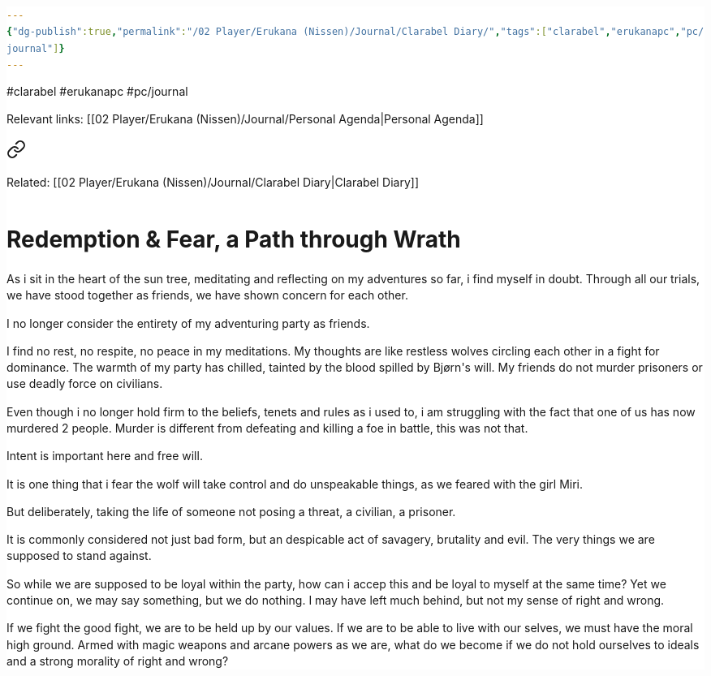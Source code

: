 ```yaml
---
{"dg-publish":true,"permalink":"/02 Player/Erukana (Nissen)/Journal/Clarabel Diary/","tags":["clarabel","erukanapc","pc/journal"]}
---
```



#clarabel #erukanapc #pc/journal 

Relevant links: [[02 Player/Erukana (Nissen)/Journal/Personal Agenda\|Personal Agenda]]


<div class="transclusion internal-embed is-loaded"><a class="markdown-embed-link" href="/02 Player/Erukana (Nissen)/Journal/Redemption fear - a path through Wrath/" aria-label="Open link"><svg xmlns="http://www.w3.org/2000/svg" width="24" height="24" viewBox="0 0 24 24" fill="none" stroke="currentColor" stroke-width="2" stroke-linecap="round" stroke-linejoin="round" class="svg-icon lucide-link"><path d="M10 13a5 5 0 0 0 7.54.54l3-3a5 5 0 0 0-7.07-7.07l-1.72 1.71"></path><path d="M14 11a5 5 0 0 0-7.54-.54l-3 3a5 5 0 0 0 7.07 7.07l1.71-1.71"></path></svg></a><div class="markdown-embed">





Related: [[02 Player/Erukana (Nissen)/Journal/Clarabel Diary\|Clarabel Diary]]
# Redemption & Fear, a Path through Wrath

As i sit in the heart of the sun tree, meditating and reflecting on my adventures so far, i find myself in doubt. 
Through all our trials, we have stood together as friends, we have shown concern for each other. 

I no longer consider the entirety of my adventuring party as friends. 

I find no rest, no respite, no peace in my meditations. My thoughts are like restless wolves circling each other in a fight for dominance. The warmth of my party has chilled, tainted by the blood spilled by Bjørn's will. My friends do not murder prisoners or use deadly force on civilians. 

Even though i no longer hold firm to the beliefs, tenets and rules as i used to, i am struggling with the fact that one of us has now murdered 2 people. Murder is different from defeating and killing a foe in battle, this was not that. 

Intent is important here and free will. 

It is one thing that i fear the wolf will take control and do unspeakable things, as we feared with the girl Miri. 

But deliberately, taking the life of someone not posing a threat, a civilian, a prisoner. 

It is commonly considered not just bad form, but an despicable act of savagery, brutality and evil. The very things we are supposed to stand against.

So while we are supposed to be loyal within the party, how can i accep this and be loyal to myself at the same time?
Yet we continue on, we may say something, but we do nothing. I may have left much behind, but not my sense of right and wrong. 

If we fight the good fight, we are to be held up by our values. If we are to be able to live with our selves, we must have the moral high ground. Armed with magic weapons and arcane powers as we are, what do we become if we do not hold ourselves to ideals and a strong morality of right and wrong? 
